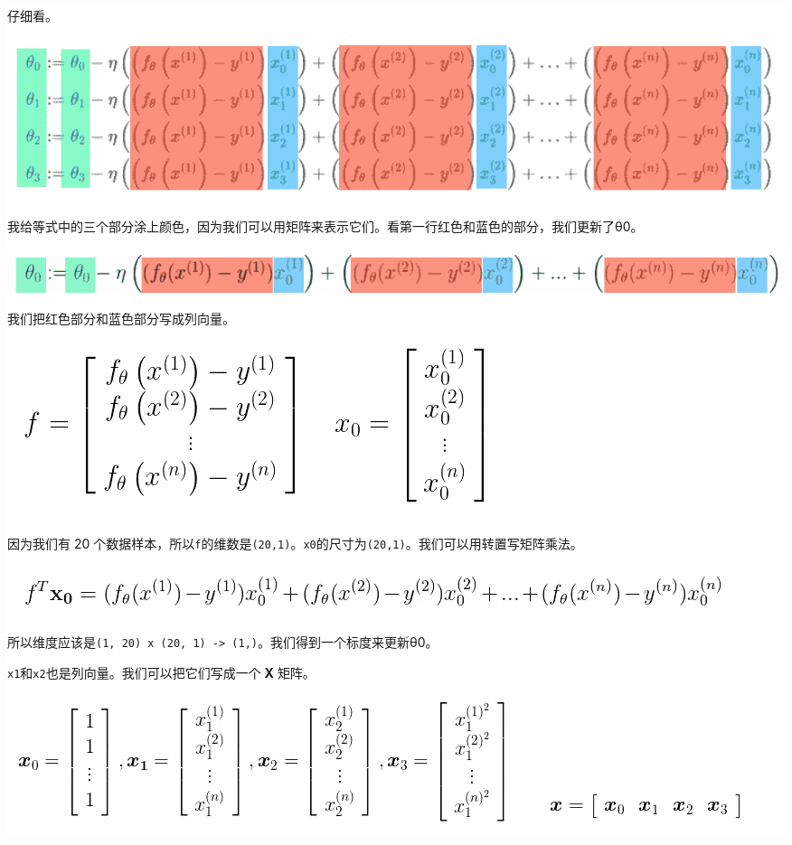 仔细看。

![](img/a84dd60eb4bfff985c4de97f899c8ed8.png)

我给等式中的三个部分涂上颜色，因为我们可以用矩阵来表示它们。看第一行红色和蓝色的部分，我们更新了θ0。

![](img/db5e3e16ff2281e3fa518c2470f6e0b7.png)

我们把红色部分和蓝色部分写成列向量。

![](img/5eba89b5540ee2ca291c4f4d071858f4.png)

因为我们有 20 个数据样本，所以`f`的维数是`(20,1)`。`x0`的尺寸为`(20,1)`。我们可以用转置写矩阵乘法。

![](img/0cf3d8cd3910b07662571919f704f771.png)

所以维度应该是`(1, 20) x (20, 1) -> (1,)`。我们得到一个标度来更新θ0。

`x1`和`x2`也是列向量。我们可以把它们写成一个 **X** 矩阵。

![](img/e695e2e56a9bf00c1577f7db717cedb5.png)![](img/904ef77c5a1584b4b1981e5547f327b5.png)
